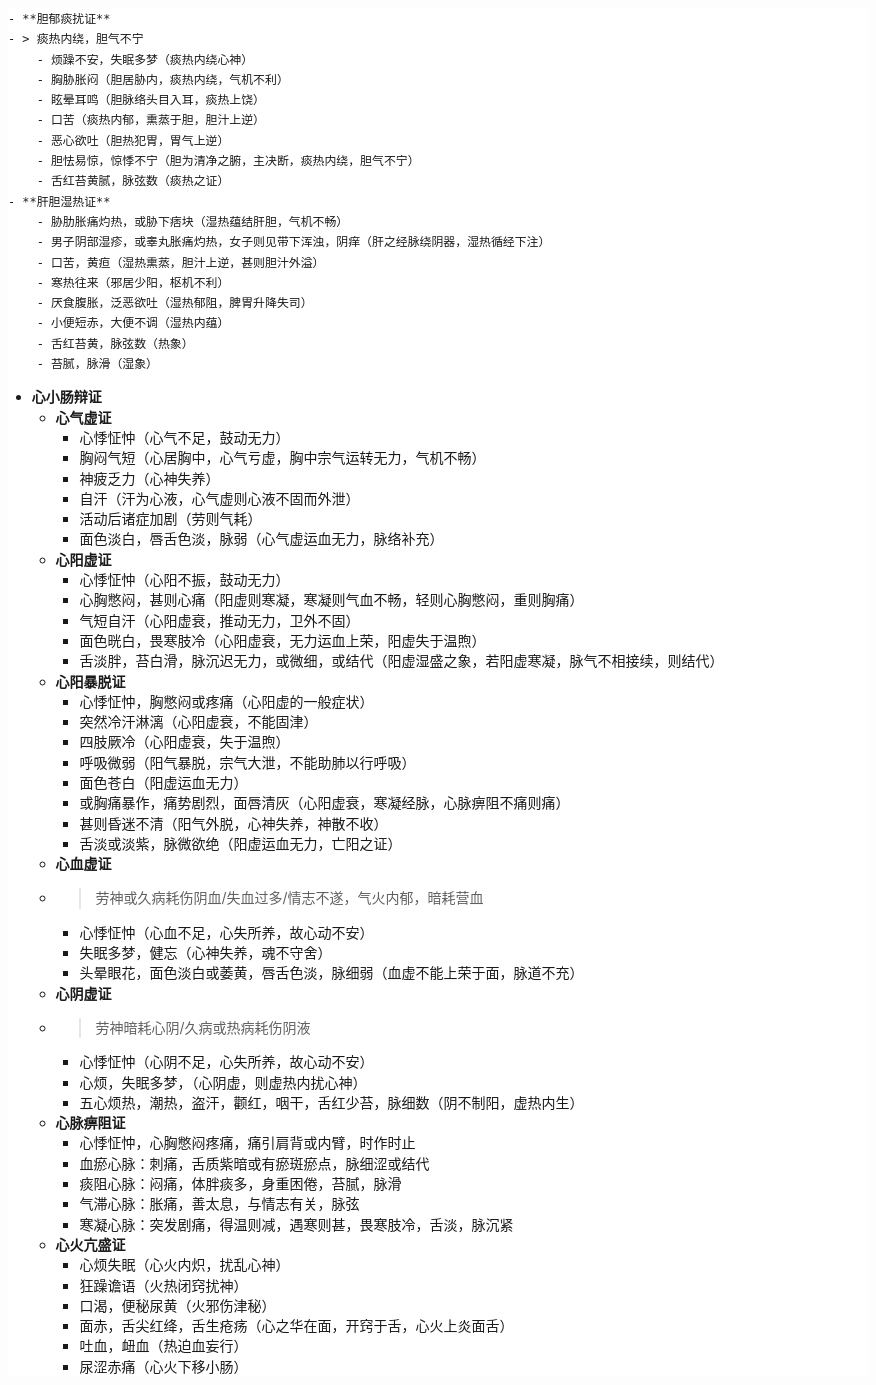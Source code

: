     - **胆郁痰扰证**
    - > 痰热内绕，胆气不宁
        - 烦躁不安，失眠多梦（痰热内绕心神）
        - 胸胁胀闷（胆居胁内，痰热内绕，气机不利）
        - 眩晕耳鸣（胆脉络头目入耳，痰热上饶）
        - 口苦（痰热内郁，熏蒸于胆，胆汁上逆）
        - 恶心欲吐（胆热犯胃，胃气上逆）
        - 胆怯易惊，惊悸不宁（胆为清净之腑，主决断，痰热内绕，胆气不宁）
        - 舌红苔黄腻，脉弦数（痰热之证）
    - **肝胆湿热证**
        - 胁肋胀痛灼热，或胁下痞块（湿热蕴结肝胆，气机不畅）
        - 男子阴部湿疹，或睾丸胀痛灼热，女子则见带下浑浊，阴痒（肝之经脉绕阴器，湿热循经下注）
        - 口苦，黄疸（湿热熏蒸，胆汁上逆，甚则胆汁外溢）
        - 寒热往来（邪居少阳，枢机不利）
        - 厌食腹胀，泛恶欲吐（湿热郁阻，脾胃升降失司）
        - 小便短赤，大便不调（湿热内蕴）
        - 舌红苔黄，脉弦数（热象）
        - 苔腻，脉滑（湿象）
- **心小肠辩证**
    - **心气虚证**
        - 心悸怔忡（心气不足，鼓动无力）
        - 胸闷气短（心居胸中，心气亏虚，胸中宗气运转无力，气机不畅）
        - 神疲乏力（心神失养）
        - 自汗（汗为心液，心气虚则心液不固而外泄）
        - 活动后诸症加剧（劳则气耗）
        - 面色淡白，唇舌色淡，脉弱（心气虚运血无力，脉络补充）
    - **心阳虚证**
        - 心悸怔忡（心阳不振，鼓动无力）
        - 心胸憋闷，甚则心痛（阳虚则寒凝，寒凝则气血不畅，轻则心胸憋闷，重则胸痛）
        - 气短自汗（心阳虚衰，推动无力，卫外不固）
        - 面色晄白，畏寒肢冷（心阳虚衰，无力运血上荣，阳虚失于温煦）
        - 舌淡胖，苔白滑，脉沉迟无力，或微细，或结代（阳虚湿盛之象，若阳虚寒凝，脉气不相接续，则结代）
    - **心阳暴脱证**
        - 心悸怔忡，胸憋闷或疼痛（心阳虚的一般症状）
        - 突然冷汗淋漓（心阳虚衰，不能固津）
        - 四肢厥冷（心阳虚衰，失于温煦）
        - 呼吸微弱（阳气暴脱，宗气大泄，不能助肺以行呼吸）
        - 面色苍白（阳虚运血无力）
        - 或胸痛暴作，痛势剧烈，面唇清灰（心阳虚衰，寒凝经脉，心脉痹阻不痛则痛）
        - 甚则昏迷不清（阳气外脱，心神失养，神散不收）
        - 舌淡或淡紫，脉微欲绝（阳虚运血无力，亡阳之证）
    - **心血虚证**
    - > 劳神或久病耗伤阴血/失血过多/情志不遂，气火内郁，暗耗营血
        - 心悸怔忡（心血不足，心失所养，故心动不安）
        - 失眠多梦，健忘（心神失养，魂不守舍）
        - 头晕眼花，面色淡白或萎黄，唇舌色淡，脉细弱（血虚不能上荣于面，脉道不充）
    - **心阴虚证**
    - > 劳神暗耗心阴/久病或热病耗伤阴液
        - 心悸怔忡（心阴不足，心失所养，故心动不安）
        - 心烦，失眠多梦，（心阴虚，则虚热内扰心神）
        - 五心烦热，潮热，盗汗，颧红，咽干，舌红少苔，脉细数（阴不制阳，虚热内生）
    - **心脉痹阻证**
        - 心悸怔忡，心胸憋闷疼痛，痛引肩背或内臂，时作时止
        - 血瘀心脉：刺痛，舌质紫暗或有瘀斑瘀点，脉细涩或结代
        - 痰阻心脉：闷痛，体胖痰多，身重困倦，苔腻，脉滑
        - 气滞心脉：胀痛，善太息，与情志有关，脉弦
        - 寒凝心脉：突发剧痛，得温则减，遇寒则甚，畏寒肢冷，舌淡，脉沉紧
    - **心火亢盛证**
        - 心烦失眠（心火内炽，扰乱心神）
        - 狂躁谵语（火热闭窍扰神）
        - 口渴，便秘尿黄（火邪伤津秘）
        - 面赤，舌尖红绛，舌生疮疡（心之华在面，开窍于舌，心火上炎面舌）
        - 吐血，衄血（热迫血妄行）
        - 尿涩赤痛（心火下移小肠）